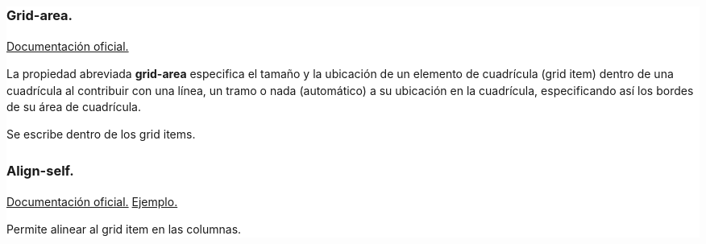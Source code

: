 ### Grid-area.

[Documentación oficial.](https://developer.mozilla.org/en-US/docs/Web/CSS/grid-area)

La propiedad abreviada __grid-area__ especifica el tamaño y la ubicación de un elemento de cuadrícula (grid item) dentro de una cuadrícula al contribuir con una línea, un tramo o nada (automático) a su ubicación en la cuadrícula, especificando así los bordes de su área de cuadrícula.

Se escribe dentro de los grid items.

### Align-self.

[Documentación oficial.](https://developer.mozilla.org/en-US/docs/Web/CSS/align-self)
[Ejemplo.](https://github.com/Juan122113/CursoCSS/tree/main/16-room-homepage-master)

Permite alinear al grid item en las columnas.




